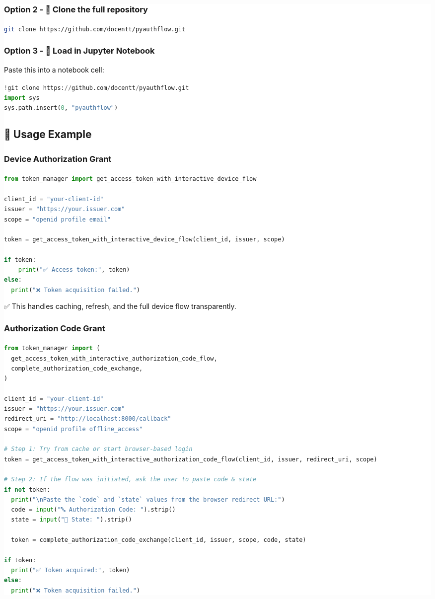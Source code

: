 ### Option 2 - 🧬 Clone the full repository

```bash
git clone https://github.com/docentt/pyauthflow.git
```

### Option 3 - 📓 Load in Jupyter Notebook

Paste this into a notebook cell:

```python
!git clone https://github.com/docentt/pyauthflow.git
import sys
sys.path.insert(0, "pyauthflow")
```

## 🚀 Usage Example

### Device Authorization Grant

```python
from token_manager import get_access_token_with_interactive_device_flow

client_id = "your-client-id"
issuer = "https://your.issuer.com"
scope = "openid profile email"

token = get_access_token_with_interactive_device_flow(client_id, issuer, scope)

if token:
    print("✅ Access token:", token)
else:
  print("❌ Token acquisition failed.")
```
✅ This handles caching, refresh, and the full device flow transparently.

### Authorization Code Grant

```python
from token_manager import (
  get_access_token_with_interactive_authorization_code_flow,
  complete_authorization_code_exchange,
)

client_id = "your-client-id"
issuer = "https://your.issuer.com"
redirect_uri = "http://localhost:8000/callback"
scope = "openid profile offline_access"

# Step 1: Try from cache or start browser-based login
token = get_access_token_with_interactive_authorization_code_flow(client_id, issuer, redirect_uri, scope)

# Step 2: If the flow was initiated, ask the user to paste code & state
if not token:
  print("\nPaste the `code` and `state` values from the browser redirect URL:")
  code = input("🔤 Authorization Code: ").strip()
  state = input("🔐 State: ").strip()

  token = complete_authorization_code_exchange(client_id, issuer, scope, code, state)

if token:
  print("✅ Token acquired:", token)
else:
  print("❌ Token acquisition failed.")
```